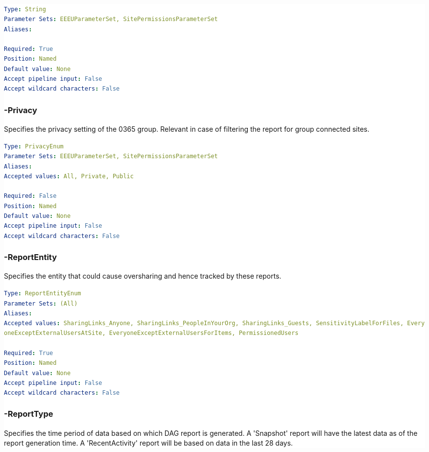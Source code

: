 ```yaml
Type: String
Parameter Sets: EEEUParameterSet, SitePermissionsParameterSet
Aliases:

Required: True
Position: Named
Default value: None
Accept pipeline input: False
Accept wildcard characters: False
```

### -Privacy

Specifies the privacy setting of the 0365 group. Relevant in case of filtering the report for group connected sites.

```yaml
Type: PrivacyEnum
Parameter Sets: EEEUParameterSet, SitePermissionsParameterSet
Aliases:
Accepted values: All, Private, Public

Required: False
Position: Named
Default value: None
Accept pipeline input: False
Accept wildcard characters: False
```

### -ReportEntity

Specifies the entity that could cause oversharing and hence tracked by these reports.

```yaml
Type: ReportEntityEnum
Parameter Sets: (All)
Aliases:
Accepted values: SharingLinks_Anyone, SharingLinks_PeopleInYourOrg, SharingLinks_Guests, SensitivityLabelForFiles, EveryoneExceptExternalUsersAtSite, EveryoneExceptExternalUsersForItems, PermissionedUsers

Required: True
Position: Named
Default value: None
Accept pipeline input: False
Accept wildcard characters: False
```

### -ReportType

Specifies the time period of data based on which DAG report is generated. A 'Snapshot' report will have the latest data as of the report generation time. A 'RecentActivity' report will be based on data in the last 28 days.
